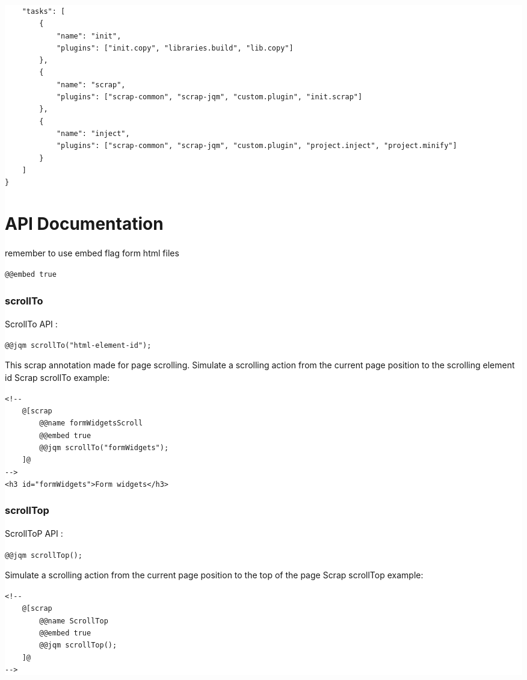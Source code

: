         "tasks": [
            {
                "name": "init",
                "plugins": ["init.copy", "libraries.build", "lib.copy"]
            },
            {
                "name": "scrap",
                "plugins": ["scrap-common", "scrap-jqm", "custom.plugin", "init.scrap"]
            },
            {
                "name": "inject",
                "plugins": ["scrap-common", "scrap-jqm", "custom.plugin", "project.inject", "project.minify"]
            }
        ]
    }




API Documentation
===========================

remember to use embed flag form html files

    @@embed true

### scrollTo
ScrollTo API :

    @@jqm scrollTo("html-element-id");

This scrap annotation made for page scrolling. Simulate a scrolling action from the current page position to the scrolling element id
Scrap scrollTo example:

    <!--
        @[scrap
            @@name formWidgetsScroll
            @@embed true
            @@jqm scrollTo("formWidgets");
        ]@
    -->
    <h3 id="formWidgets">Form widgets</h3>

### scrollTop
ScrollToP API :

    @@jqm scrollTop();

Simulate a scrolling action from the current page position to the top of the page
Scrap scrollTop example:

    <!--
        @[scrap
            @@name ScrollTop
            @@embed true
            @@jqm scrollTop();
        ]@
    -->
